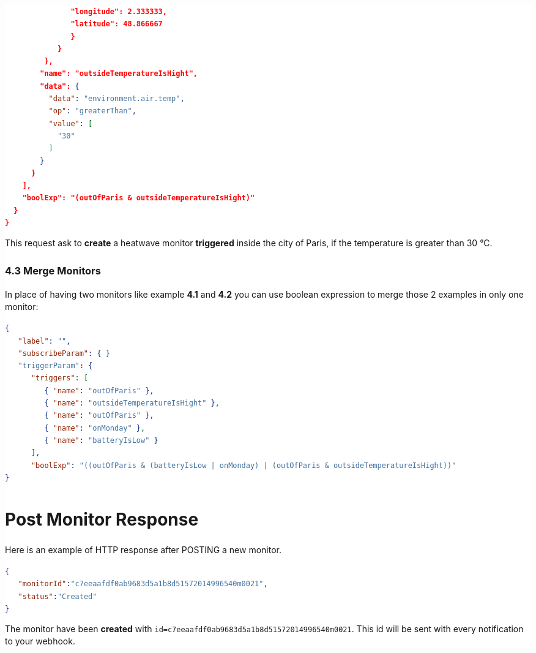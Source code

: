 ```json
               "longitude": 2.333333,
               "latitude": 48.866667
               }
            }
         },
        "name": "outsideTemperatureIsHight",
        "data": {
          "data": "environment.air.temp",
          "op": "greaterThan",
          "value": [
            "30"
          ]
        }
      }
    ],
    "boolExp": "(outOfParis & outsideTemperatureIsHight)"
  }
}
```

This request ask to **create** a heatwave monitor **triggered** inside the city of Paris, if the temperature is greater than 30 °C.

### 4.3 Merge Monitors

In place of having two monitors like example **4.1** and **4.2** you can use boolean expression to merge those 2 examples in only one monitor:

```json
{
   "label": "",
   "subscribeParam": { }
   "triggerParam": {
      "triggers": [
         { "name": "outOfParis" },
         { "name": "outsideTemperatureIsHight" },
         { "name": "outOfParis" },
         { "name": "onMonday" },
         { "name": "batteryIsLow" }
      ],
      "boolExp": "((outOfParis & (batteryIsLow | onMonday) | (outOfParis & outsideTemperatureIsHight))"
}
```

# Post Monitor Response

Here is an example of HTTP response after POSTING a new monitor.

```json 
{
   "monitorId":"c7eeaafdf0ab9683d5a1b8d51572014996540m0021",
   "status":"Created"
} 
```

The monitor have been **created** with `id=c7eeaafdf0ab9683d5a1b8d51572014996540m0021`. This id will be sent with every notification to your webhook.
